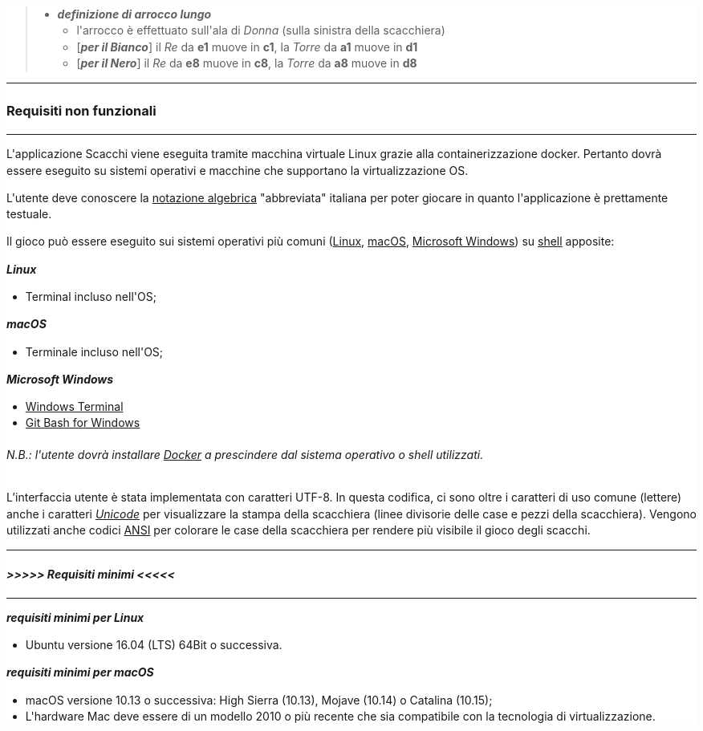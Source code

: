 
 > - ***definizione di arrocco lungo***
 >    - l'arrocco è effettuato sull'ala di *Donna* (sulla sinistra della scacchiera)
 >    - [***per il Bianco***] il *Re* da **e1** muove in **c1**, la *Torre* da **a1** muove in **d1**
 >    - [***per il Nero***] il *Re* da **e8** muove in **c8**, la *Torre* da **a8** muove in **d8**
_______________
### Requisiti non funzionali
_______________

L'applicazione Scacchi viene eseguita tramite macchina virtuale Linux grazie alla containerizzazione docker. Pertanto dovrà essere eseguito su sistemi operativi e macchine che supportano la virtualizzazione OS.

L'utente deve conoscere la [notazione algebrica](https://it.wikipedia.org/wiki/Notazione_algebrica) "abbreviata" italiana per poter giocare in quanto l'applicazione è prettamente testuale.

Il gioco può essere eseguito sui sistemi operativi più comuni ([Linux](https://it.wikipedia.org/wiki/Linux), [macOS](https://it.wikipedia.org/wiki/MacOS), [Microsoft Windows](https://it.wikipedia.org/wiki/Microsoft_Windows)) su [shell](https://it.wikipedia.org/wiki/Shell_%28informatica%29)  apposite:

***Linux***
 - Terminal incluso nell'OS;

***macOS***
 - Terminale incluso nell'OS;

***Microsoft Windows***
 - [Windows Terminal](https://www.microsoft.com/it-it/p/windows-terminal/9n0dx20hk701?activetab=pivot:overviewtab)
 - [Git Bash for Windows](https://git-scm.com/download/win)

###### N.B.: l'utente dovrà installare [Docker](https://www.docker.com/products/docker-desktop)  a prescindere dal sistema operativo o shell utilizzati.
L’interfaccia utente è stata implementata con caratteri UTF-8. In questa codifica, ci sono oltre i caratteri di uso comune (lettere) anche i caratteri [*Unicode*](https://en.wikipedia.org/wiki/Chess_symbols_in_Unicode) per visualizzare la stampa della scacchiera (linee divisorie delle case e pezzi della scacchiera).
Vengono utilizzati anche codici [ANSI](https://www.lihaoyi.com/post/BuildyourownCommandLinewithANSIescapecodes.html#colors) per colorare le case della scacchiera per rendere più visibile il gioco degli scacchi.
_______________
#### ***>>>>> Requisiti minimi <<<<<***
_______________
***requisiti minimi per Linux*** 
 - Ubuntu versione 16.04 (LTS) 64Bit o successiva.

***requisiti minimi per macOS*** 
- macOS versione 10.13 o successiva:  High Sierra (10.13), Mojave (10.14) o Catalina (10.15);
- L'hardware Mac deve essere di un modello 2010 o più recente che sia compatibile con la tecnologia di virtualizzazione.
